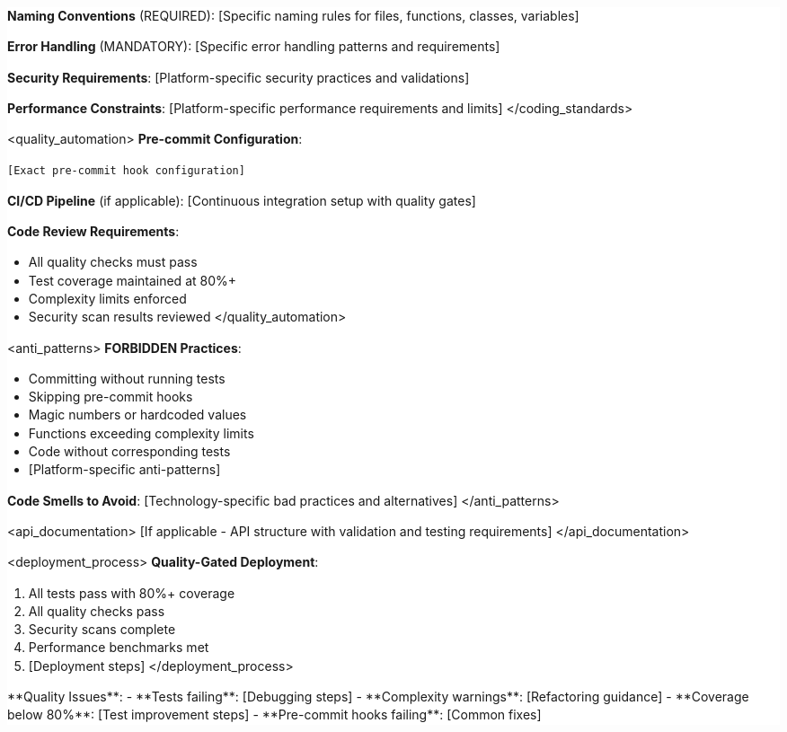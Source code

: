**Naming Conventions** (REQUIRED):
[Specific naming rules for files, functions, classes, variables]

**Error Handling** (MANDATORY):
[Specific error handling patterns and requirements]

**Security Requirements**:
[Platform-specific security practices and validations]

**Performance Constraints**:
[Platform-specific performance requirements and limits]
</coding_standards>

<quality_automation>
**Pre-commit Configuration**:
```yaml/json
[Exact pre-commit hook configuration]
```

**CI/CD Pipeline** (if applicable):
[Continuous integration setup with quality gates]

**Code Review Requirements**:
- All quality checks must pass
- Test coverage maintained at 80%+
- Complexity limits enforced
- Security scan results reviewed
</quality_automation>

<anti_patterns>
**FORBIDDEN Practices**:
- Committing without running tests
- Skipping pre-commit hooks
- Magic numbers or hardcoded values
- Functions exceeding complexity limits
- Code without corresponding tests
- [Platform-specific anti-patterns]

**Code Smells to Avoid**:
[Technology-specific bad practices and alternatives]
</anti_patterns>

<api_documentation>
[If applicable - API structure with validation and testing requirements]
</api_documentation>

<deployment_process>
**Quality-Gated Deployment**:
1. All tests pass with 80%+ coverage
2. All quality checks pass
3. Security scans complete
4. Performance benchmarks met
5. [Deployment steps]
</deployment_process>

<troubleshooting>
**Quality Issues**:
- **Tests failing**: [Debugging steps]
- **Complexity warnings**: [Refactoring guidance]
- **Coverage below 80%**: [Test improvement steps]
- **Pre-commit hooks failing**: [Common fixes]
